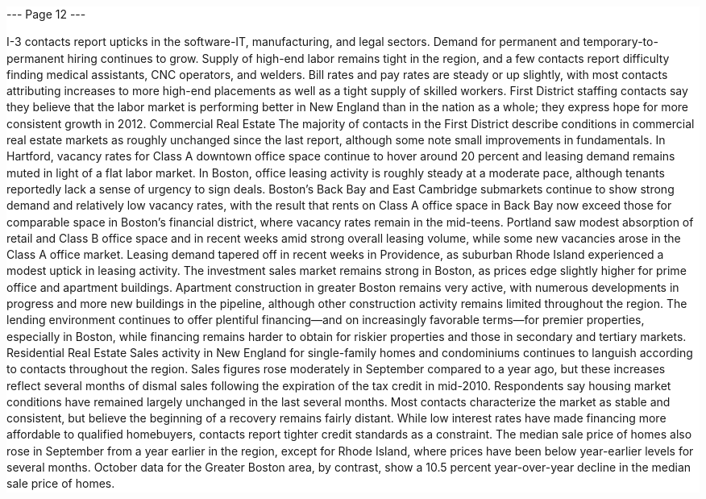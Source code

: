 --- Page 12 ---

I-3
contacts report upticks in the software-IT, manufacturing, and legal sectors. Demand for permanent and
temporary-to-permanent hiring continues to grow. Supply of high-end labor remains tight in the region, and
a few contacts report difficulty finding medical assistants, CNC operators, and welders. Bill rates and pay
rates are steady or up slightly, with most contacts attributing increases to more high-end placements as well
as a tight supply of skilled workers. First District staffing contacts say they believe that the labor market is
performing better in New England than in the nation as a whole; they express hope for more consistent
growth in 2012.
Commercial Real Estate
The majority of contacts in the First District describe conditions in commercial real estate markets as
roughly unchanged since the last report, although some note small improvements in fundamentals. In
Hartford, vacancy rates for Class A downtown office space continue to hover around 20 percent and leasing
demand remains muted in light of a flat labor market. In Boston, office leasing activity is roughly steady at
a moderate pace, although tenants reportedly lack a sense of urgency to sign deals. Boston’s Back Bay and
East Cambridge submarkets continue to show strong demand and relatively low vacancy rates, with the
result that rents on Class A office space in Back Bay now exceed those for comparable space in Boston’s
financial district, where vacancy rates remain in the mid-teens. Portland saw modest absorption of retail and
Class B office space and in recent weeks amid strong overall leasing volume, while some new vacancies
arose in the Class A office market. Leasing demand tapered off in recent weeks in Providence, as suburban
Rhode Island experienced a modest uptick in leasing activity.
The investment sales market remains strong in Boston, as prices edge slightly higher for prime office and
apartment buildings. Apartment construction in greater Boston remains very active, with numerous
developments in progress and more new buildings in the pipeline, although other construction activity
remains limited throughout the region. The lending environment continues to offer plentiful
financing—and on increasingly favorable terms—for premier properties, especially in Boston, while
financing remains harder to obtain for riskier properties and those in secondary and tertiary markets.
Residential Real Estate
Sales activity in New England for single-family homes and condominiums continues to languish according
to contacts throughout the region. Sales figures rose moderately in September compared to a year ago, but
these increases reflect several months of dismal sales following the expiration of the tax credit in mid-2010.
Respondents say housing market conditions have remained largely unchanged in the last several months.
Most contacts characterize the market as stable and consistent, but believe the beginning of a recovery
remains fairly distant. While low interest rates have made financing more affordable to qualified
homebuyers, contacts report tighter credit standards as a constraint. The median sale price of homes also
rose in September from a year earlier in the region, except for Rhode Island, where prices have been below
year-earlier levels for several months. October data for the Greater Boston area, by contrast, show a 10.5
percent year-over-year decline in the median sale price of homes.